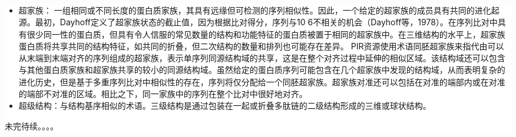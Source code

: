 + 超家族： 一组相同或不同长度的蛋白质家族，其具有远缘但可检测的序列相似性。因此，一个给定的超家族的成员具有共同的进化起源。最初，Dayhoff定义了超家族状态的截止值，因为根据比对得分，序列与10 6不相关的机会（Dayhoff等，1978）。在序列比对中具有很少同一性的蛋白质，但具有令人信服的常见数量的结构和功能特征的蛋白质被置于相同的超家族中。在三维结构的水平上，超家族蛋白质将共享共同的结构特征，如共同的折叠，但二次结构的数量和排列也可能存在差异。 PIR资源使用术语同胚超家族来指代由可以从末端到末端对齐的序列组成的超家族，表示单序列同源结构域的共享，这是在整个对齐过程中延伸的相似区域。该结构域还可以包含与其他蛋白质家族和超家族共享的较小的同源结构域。虽然给定的蛋白质序列可能包含在几个超家族中发现的结构域，从而表明复杂的进化历史，但是基于多重序列比对中相似性的存在，序列将仅分配给一个同胚超家族。超家族对准还可以包括在对准的端部内或在对准的端部不对准的区域。相比之下，同一家族中的序列在整个比对中很好地对齐。
+ 超级结构：与结构基序相似的术语。三级结构是通过包装在一起或折叠多肽链的二级结构形成的三维或球状结构。

未完待续。。。。
